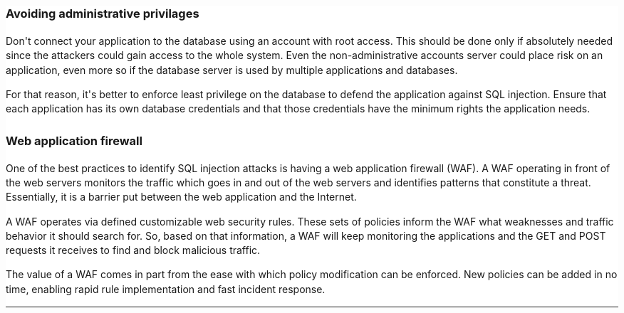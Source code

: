 ### Avoiding administrative privilages

Don't connect your application to the database using an account with root access. This should be done only if absolutely needed since the attackers could gain access to the whole system. Even the non-administrative accounts server could place risk on an application, even more so if the database server is used by multiple applications and databases.

For that reason, it's better to enforce least privilege on the database to defend the application against SQL injection. Ensure that each application has its own database credentials and that those credentials have the minimum rights the application needs.

### Web application firewall

One of the best practices to identify SQL injection attacks is having a web application firewall (WAF). A WAF operating in front of the web servers monitors the traffic which goes in and out of the web servers and identifies patterns that constitute a threat. Essentially, it is a barrier put between the web application and the Internet.

A WAF operates via defined customizable web security rules. These sets of policies inform the WAF what weaknesses and traffic behavior it should search for. So, based on that information, a WAF will keep monitoring the applications and the GET and POST requests it receives to find and block malicious traffic.

The value of a WAF comes in part from the ease with which policy modification can be enforced. New policies can be added in no time, enabling rapid rule implementation and fast incident response.

---